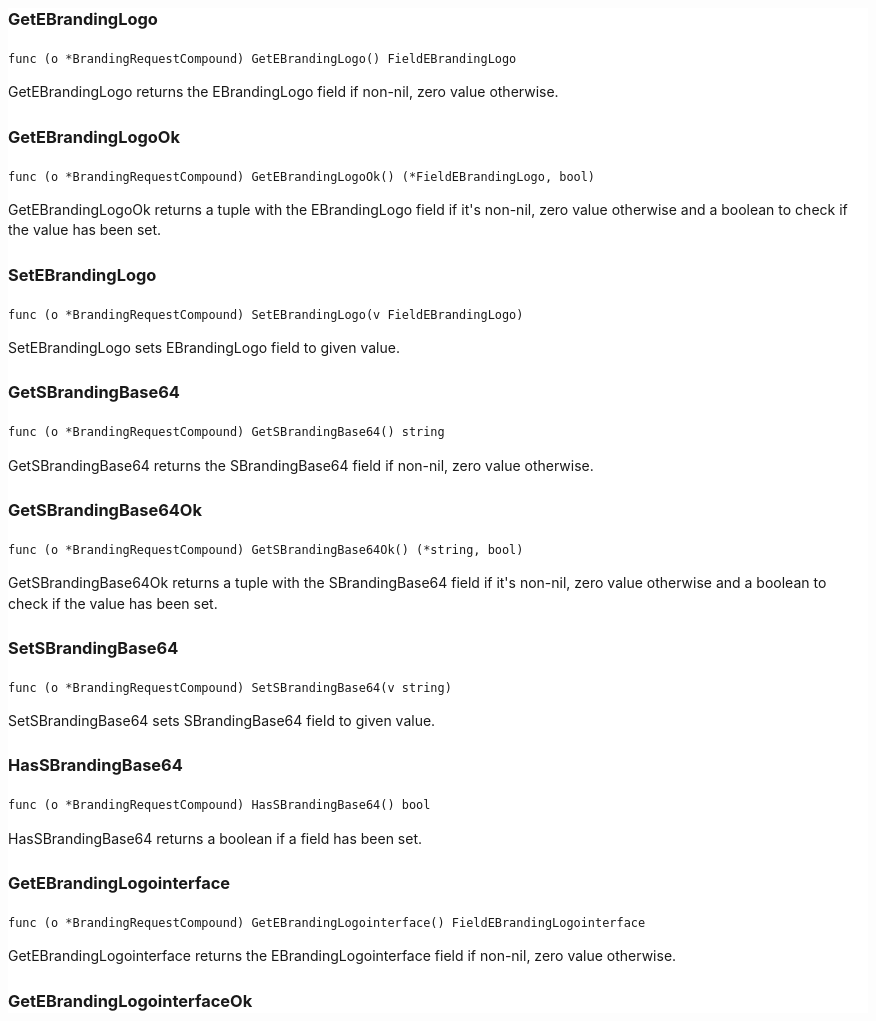 
### GetEBrandingLogo

`func (o *BrandingRequestCompound) GetEBrandingLogo() FieldEBrandingLogo`

GetEBrandingLogo returns the EBrandingLogo field if non-nil, zero value otherwise.

### GetEBrandingLogoOk

`func (o *BrandingRequestCompound) GetEBrandingLogoOk() (*FieldEBrandingLogo, bool)`

GetEBrandingLogoOk returns a tuple with the EBrandingLogo field if it's non-nil, zero value otherwise
and a boolean to check if the value has been set.

### SetEBrandingLogo

`func (o *BrandingRequestCompound) SetEBrandingLogo(v FieldEBrandingLogo)`

SetEBrandingLogo sets EBrandingLogo field to given value.


### GetSBrandingBase64

`func (o *BrandingRequestCompound) GetSBrandingBase64() string`

GetSBrandingBase64 returns the SBrandingBase64 field if non-nil, zero value otherwise.

### GetSBrandingBase64Ok

`func (o *BrandingRequestCompound) GetSBrandingBase64Ok() (*string, bool)`

GetSBrandingBase64Ok returns a tuple with the SBrandingBase64 field if it's non-nil, zero value otherwise
and a boolean to check if the value has been set.

### SetSBrandingBase64

`func (o *BrandingRequestCompound) SetSBrandingBase64(v string)`

SetSBrandingBase64 sets SBrandingBase64 field to given value.

### HasSBrandingBase64

`func (o *BrandingRequestCompound) HasSBrandingBase64() bool`

HasSBrandingBase64 returns a boolean if a field has been set.

### GetEBrandingLogointerface

`func (o *BrandingRequestCompound) GetEBrandingLogointerface() FieldEBrandingLogointerface`

GetEBrandingLogointerface returns the EBrandingLogointerface field if non-nil, zero value otherwise.

### GetEBrandingLogointerfaceOk
